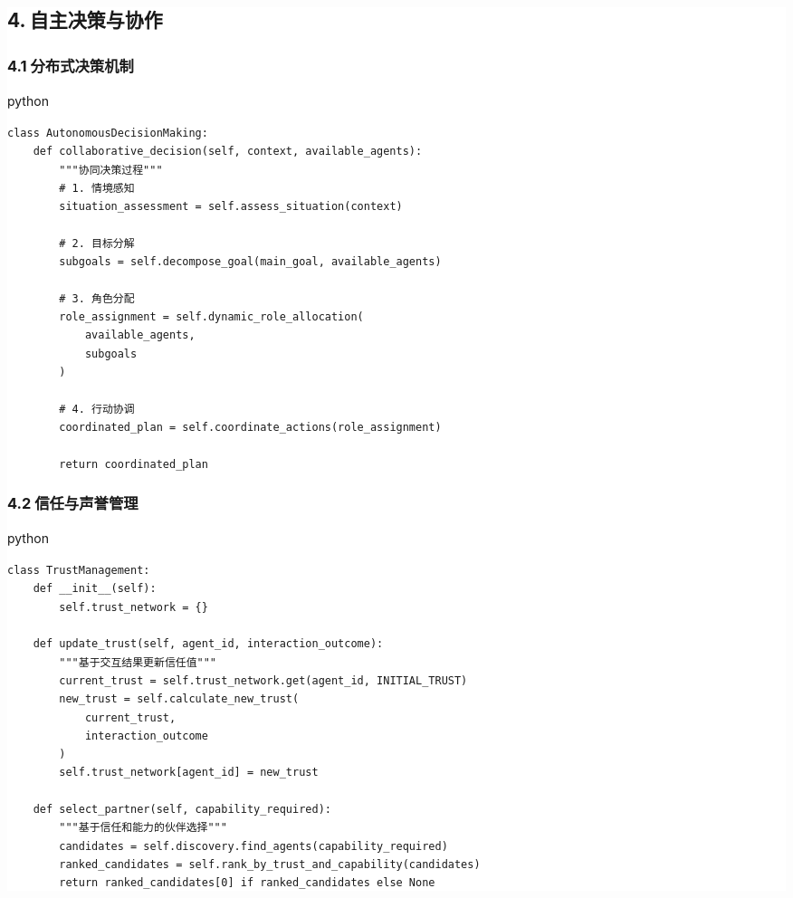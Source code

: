## **4\. 自主决策与协作**

### **4.1 分布式决策机制**

python

```
class AutonomousDecisionMaking:
    def collaborative_decision(self, context, available_agents):
        """协同决策过程"""
        # 1. 情境感知
        situation_assessment = self.assess_situation(context)
        
        # 2. 目标分解
        subgoals = self.decompose_goal(main_goal, available_agents)
        
        # 3. 角色分配
        role_assignment = self.dynamic_role_allocation(
            available_agents, 
            subgoals
        )
        
        # 4. 行动协调
        coordinated_plan = self.coordinate_actions(role_assignment)
        
        return coordinated_plan
```

### **4.2 信任与声誉管理**

python

```
class TrustManagement:
    def __init__(self):
        self.trust_network = {}
    
    def update_trust(self, agent_id, interaction_outcome):
        """基于交互结果更新信任值"""
        current_trust = self.trust_network.get(agent_id, INITIAL_TRUST)
        new_trust = self.calculate_new_trust(
            current_trust, 
            interaction_outcome
        )
        self.trust_network[agent_id] = new_trust
    
    def select_partner(self, capability_required):
        """基于信任和能力的伙伴选择"""
        candidates = self.discovery.find_agents(capability_required)
        ranked_candidates = self.rank_by_trust_and_capability(candidates)
        return ranked_candidates[0] if ranked_candidates else None
```
